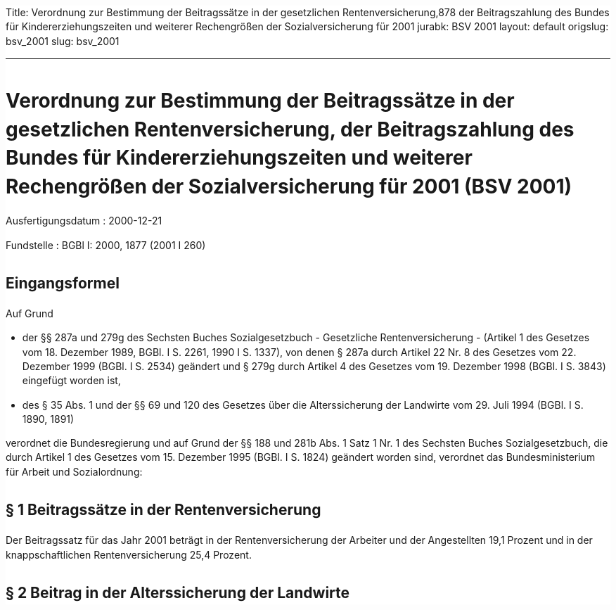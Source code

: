 Title: Verordnung zur Bestimmung der Beitragssätze in der gesetzlichen Rentenversicherung,878
  der Beitragszahlung des Bundes für Kindererziehungszeiten und weiterer Rechengrößen
  der Sozialversicherung für 2001
jurabk: BSV 2001
layout: default
origslug: bsv_2001
slug: bsv_2001

---

# Verordnung zur Bestimmung der Beitragssätze in der gesetzlichen Rentenversicherung, der Beitragszahlung des Bundes für Kindererziehungszeiten und weiterer Rechengrößen der Sozialversicherung für 2001 (BSV 2001)

Ausfertigungsdatum
:   2000-12-21

Fundstelle
:   BGBl I: 2000, 1877 (2001 I 260)



## Eingangsformel

Auf Grund

-   der §§ 287a und 279g des Sechsten Buches Sozialgesetzbuch -
    Gesetzliche Rentenversicherung - (Artikel 1 des Gesetzes vom 18.
    Dezember 1989, BGBl. I S. 2261, 1990 I S. 1337), von denen § 287a
    durch Artikel 22 Nr. 8 des Gesetzes vom 22. Dezember 1999 (BGBl. I S.
    2534) geändert und § 279g durch Artikel 4 des Gesetzes vom 19.
    Dezember 1998 (BGBl. I S. 3843) eingefügt worden ist,


-   des § 35 Abs. 1 und der §§ 69 und 120 des Gesetzes über die
    Alterssicherung der Landwirte vom 29. Juli 1994 (BGBl. I S. 1890,
    1891)



verordnet die Bundesregierung und
auf Grund der §§ 188 und 281b Abs. 1 Satz 1 Nr. 1 des Sechsten Buches
Sozialgesetzbuch, die durch Artikel 1 des Gesetzes vom 15. Dezember
1995 (BGBl. I S. 1824) geändert worden sind,
verordnet das Bundesministerium für Arbeit und Sozialordnung:


## § 1 Beitragssätze in der Rentenversicherung

Der Beitragssatz für das Jahr 2001 beträgt in der Rentenversicherung
der Arbeiter und der Angestellten 19,1 Prozent und in der
knappschaftlichen Rentenversicherung 25,4 Prozent.


## § 2 Beitrag in der Alterssicherung der Landwirte
